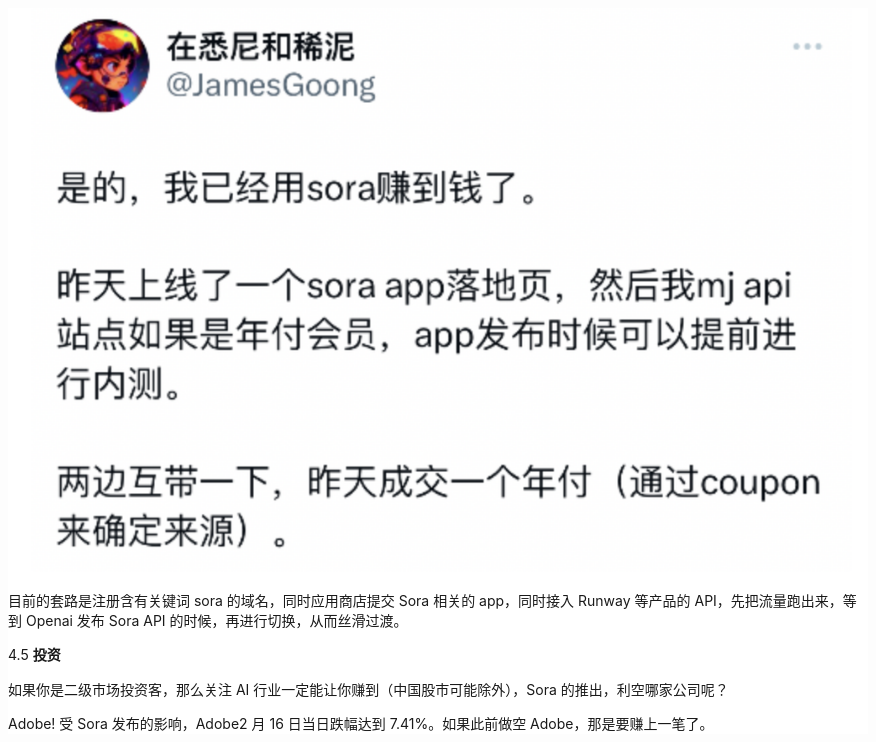 ![](.gitbook/assets/11.png)

目前的套路是注册含有关键词 sora 的域名，同时应用商店提交 Sora 相关的 app，同时接入 Runway 等产品的 API，先把流量跑出来，等到 Openai 发布 Sora API 的时候，再进行切换，从而丝滑过渡。

4.5 **投资**

如果你是二级市场投资客，那么关注 AI 行业一定能让你赚到（中国股市可能除外），Sora 的推出，利空哪家公司呢？

Adobe! 受 Sora 发布的影响，Adobe2 月 16 日当日跌幅达到 7.41%。如果此前做空 Adobe，那是要赚上一笔了。
